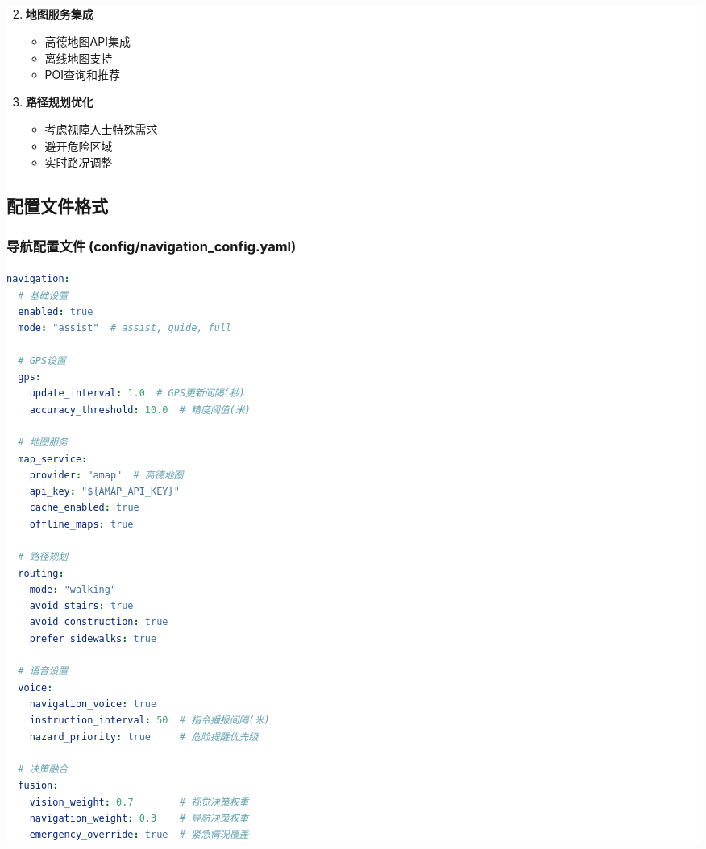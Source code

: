 2. **地图服务集成**
   - 高德地图API集成
   - 离线地图支持
   - POI查询和推荐

3. **路径规划优化**
   - 考虑视障人士特殊需求
   - 避开危险区域
   - 实时路况调整

## 配置文件格式

### 导航配置文件 (config/navigation_config.yaml)

```yaml
navigation:
  # 基础设置
  enabled: true
  mode: "assist"  # assist, guide, full
  
  # GPS设置
  gps:
    update_interval: 1.0  # GPS更新间隔(秒)
    accuracy_threshold: 10.0  # 精度阈值(米)
    
  # 地图服务
  map_service:
    provider: "amap"  # 高德地图
    api_key: "${AMAP_API_KEY}"
    cache_enabled: true
    offline_maps: true
    
  # 路径规划
  routing:
    mode: "walking"
    avoid_stairs: true
    avoid_construction: true
    prefer_sidewalks: true
    
  # 语音设置
  voice:
    navigation_voice: true
    instruction_interval: 50  # 指令播报间隔(米)
    hazard_priority: true     # 危险提醒优先级
    
  # 决策融合
  fusion:
    vision_weight: 0.7        # 视觉决策权重
    navigation_weight: 0.3    # 导航决策权重
    emergency_override: true  # 紧急情况覆盖
```
